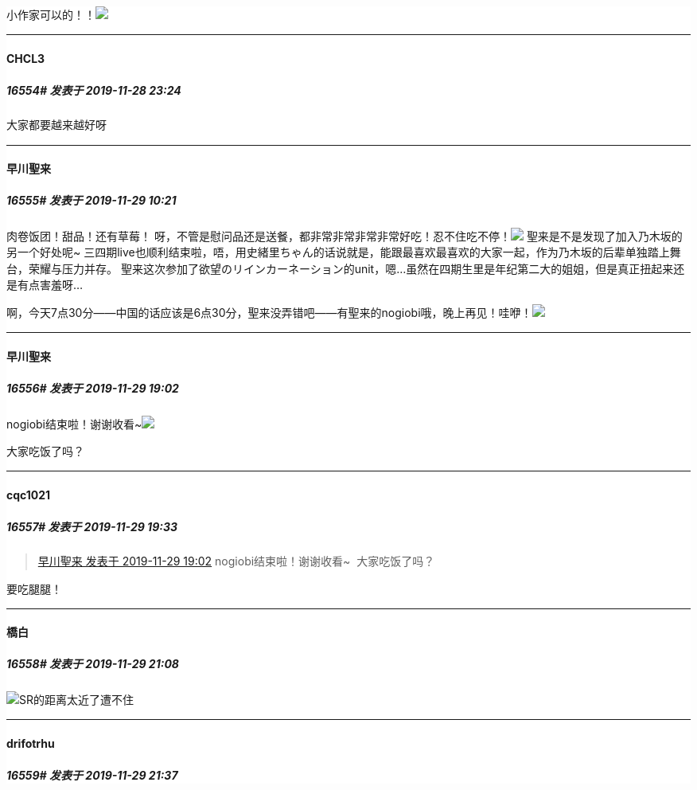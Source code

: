 小作家可以的！！<img src="https://static.saraba1st.com/image/smiley/face2017/074.png" referrerpolicy="no-referrer">

*****

####  CHCL3  
##### 16554#       发表于 2019-11-28 23:24

大家都要越来越好呀

*****

####  早川聖来  
##### 16555#       发表于 2019-11-29 10:21

肉卷饭团！甜品！还有草莓！
呀，不管是慰问品还是送餐，都非常非常非常非常好吃！忍不住吃不停！<img src="https://static.saraba1st.com/image/smiley/face2017/160.png" referrerpolicy="no-referrer">
聖来是不是发现了加入乃木坂的另一个好处呢~
三四期live也顺利结束啦，唔，用史緒里ちゃん的话说就是，能跟最喜欢最喜欢的大家一起，作为乃木坂的后辈单独踏上舞台，荣耀与压力并存。
聖来这次参加了欲望のリインカーネーション的unit，嗯…虽然在四期生里是年纪第二大的姐姐，但是真正扭起来还是有点害羞呀…

啊，今天7点30分——中国的话应该是6点30分，聖来没弄错吧——有聖来的nogiobi哦，晚上再见！哇咿！<img src="https://static.saraba1st.com/image/smiley/face2017/072.png" referrerpolicy="no-referrer">

*****

####  早川聖来  
##### 16556#       发表于 2019-11-29 19:02

nogiobi结束啦！谢谢收看~<img src="https://static.saraba1st.com/image/smiley/face2017/072.png" referrerpolicy="no-referrer">

大家吃饭了吗？

*****

####  cqc1021  
##### 16557#       发表于 2019-11-29 19:33

<blockquote><a href="httphttps://bbs.saraba1st.com/2b/forum.php?mod=redirect&amp;goto=findpost&amp;pid=45660658&amp;ptid=1102389" target="_blank">早川聖来 发表于 2019-11-29 19:02</a>
 nogiobi结束啦！谢谢收看~  大家吃饭了吗？</blockquote>
要吃腿腿！

*****

####  橋白  
##### 16558#       发表于 2019-11-29 21:08

<img src="https://static.saraba1st.com/image/smiley/face2017/018.png" referrerpolicy="no-referrer">SR的距离太近了遭不住

*****

####  drifotrhu  
##### 16559#       发表于 2019-11-29 21:37
